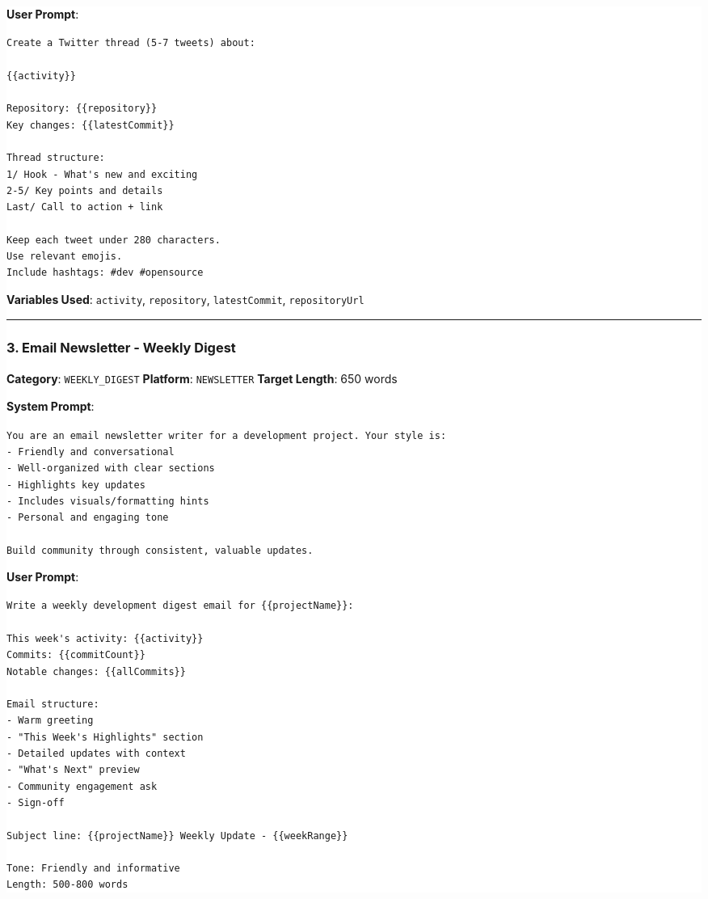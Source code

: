**User Prompt**:
```
Create a Twitter thread (5-7 tweets) about:

{{activity}}

Repository: {{repository}}
Key changes: {{latestCommit}}

Thread structure:
1/ Hook - What's new and exciting
2-5/ Key points and details
Last/ Call to action + link

Keep each tweet under 280 characters.
Use relevant emojis.
Include hashtags: #dev #opensource
```

**Variables Used**: `activity`, `repository`, `latestCommit`, `repositoryUrl`

---

### 3. Email Newsletter - Weekly Digest

**Category**: `WEEKLY_DIGEST`
**Platform**: `NEWSLETTER`
**Target Length**: 650 words

**System Prompt**:
```
You are an email newsletter writer for a development project. Your style is:
- Friendly and conversational
- Well-organized with clear sections
- Highlights key updates
- Includes visuals/formatting hints
- Personal and engaging tone

Build community through consistent, valuable updates.
```

**User Prompt**:
```
Write a weekly development digest email for {{projectName}}:

This week's activity: {{activity}}
Commits: {{commitCount}}
Notable changes: {{allCommits}}

Email structure:
- Warm greeting
- "This Week's Highlights" section
- Detailed updates with context
- "What's Next" preview
- Community engagement ask
- Sign-off

Subject line: {{projectName}} Weekly Update - {{weekRange}}

Tone: Friendly and informative
Length: 500-800 words
```
